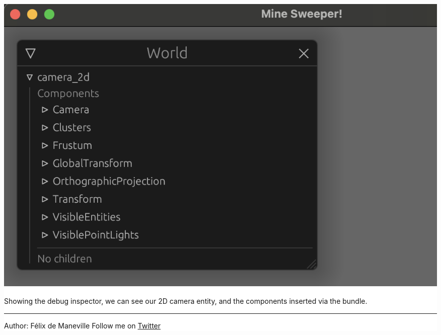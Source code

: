 ![Inspector GUI](docs/2_inspector_gui.png)

Showing the debug inspector, we can see our 2D camera entity, and the components inserted via the bundle.

---
Author: Félix de Maneville
Follow me on [Twitter](https://twitter.com/ManevilleF)
